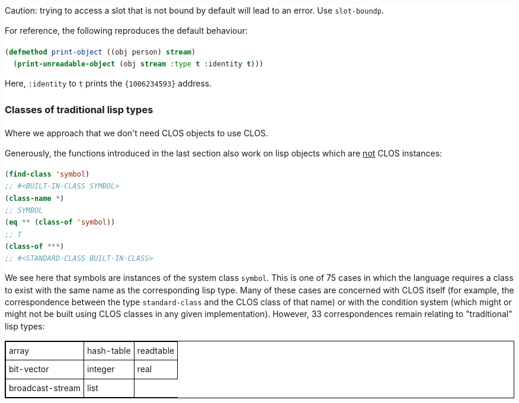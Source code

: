 Caution: trying to access a slot that is not bound by default will
lead to an error. Use `slot-boundp`.


For reference, the following reproduces the default behaviour:

~~~lisp
(defmethod print-object ((obj person) stream)
  (print-unreadable-object (obj stream :type t :identity t)))
~~~

Here, `:identity` to `t` prints the `{1006234593}` address.

### Classes of traditional lisp types

Where we approach that we don't need CLOS objects to use CLOS.

Generously, the functions introduced in the last section also work on
lisp objects which are <u>not</u> CLOS instances:

~~~lisp
(find-class 'symbol)
;; #<BUILT-IN-CLASS SYMBOL>
(class-name *)
;; SYMBOL
(eq ** (class-of 'symbol))
;; T
(class-of ***)
;; #<STANDARD-CLASS BUILT-IN-CLASS>
~~~

We see here that symbols are instances of the system class
`symbol`. This is one of 75 cases in which the language requires a
class to exist with the same name as the corresponding lisp
type. Many of these cases are concerned with CLOS itself (for
example, the correspondence between the type `standard-class` and
the CLOS class of that name) or with the condition system (which
might or might not be built using CLOS classes in any given
implementation). However, 33 correspondences remain relating to
"traditional" lisp types:

<style>
table, th, td {
  border: 1px solid black;
  border-collapse: collapse;
}
th, td {
  padding: 5px;
}
th {
  text-align: left;
}
</style>

<table>
  <tbody>
    <tr>
      <td>array</td>
      <td>hash-table</td>
      <td>readtable</td>
    </tr>
    <tr>
      <td>bit-vector</td>
      <td>integer</td>
      <td>real</td>
    </tr>
    <tr>
      <td>broadcast-stream</td>
      <td>list</td>